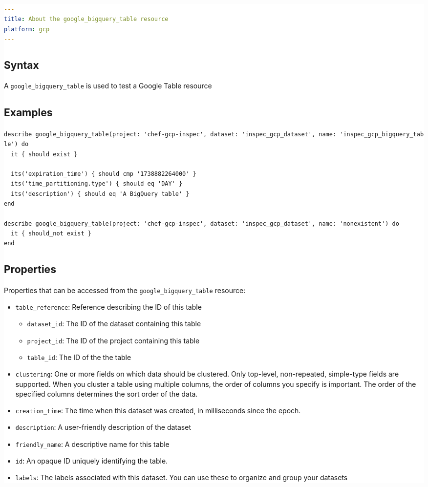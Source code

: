```yaml
---
title: About the google_bigquery_table resource
platform: gcp
---
```


## Syntax
A `google_bigquery_table` is used to test a Google Table resource

## Examples
```
describe google_bigquery_table(project: 'chef-gcp-inspec', dataset: 'inspec_gcp_dataset', name: 'inspec_gcp_bigquery_table') do
  it { should exist }

  its('expiration_time') { should cmp '1738882264000' }
  its('time_partitioning.type') { should eq 'DAY' }
  its('description') { should eq 'A BigQuery table' }
end

describe google_bigquery_table(project: 'chef-gcp-inspec', dataset: 'inspec_gcp_dataset', name: 'nonexistent') do
  it { should_not exist }
end
```

## Properties
Properties that can be accessed from the `google_bigquery_table` resource:


  * `table_reference`: Reference describing the ID of this table

    * `dataset_id`: The ID of the dataset containing this table

    * `project_id`: The ID of the project containing this table

    * `table_id`: The ID of the the table

  * `clustering`: One or more fields on which data should be clustered. Only top-level, non-repeated, simple-type fields are supported. When you cluster a table using multiple columns, the order of columns you specify is important. The order of the specified columns determines the sort order of the data.

  * `creation_time`: The time when this dataset was created, in milliseconds since the epoch.

  * `description`: A user-friendly description of the dataset

  * `friendly_name`: A descriptive name for this table

  * `id`: An opaque ID uniquely identifying the table.

  * `labels`: The labels associated with this dataset. You can use these to organize and group your datasets
